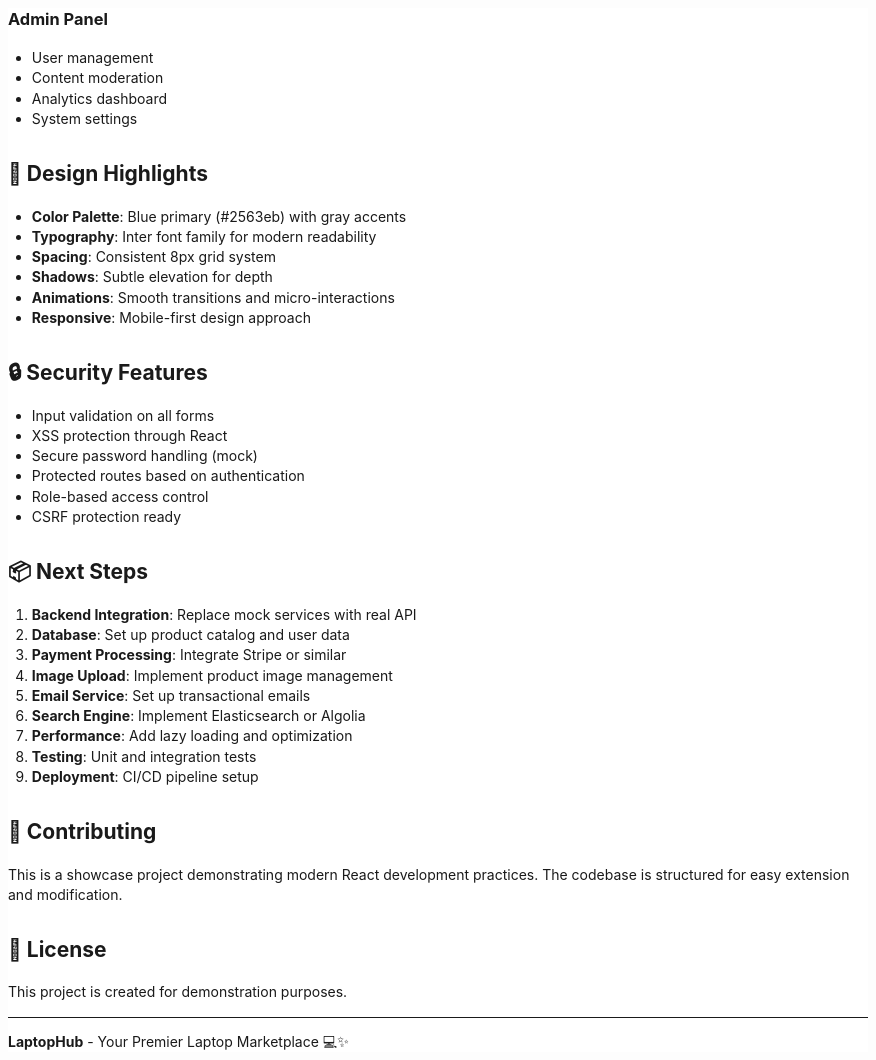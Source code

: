 ### Admin Panel
- User management
- Content moderation
- Analytics dashboard
- System settings

## 🎨 Design Highlights

- **Color Palette**: Blue primary (#2563eb) with gray accents
- **Typography**: Inter font family for modern readability
- **Spacing**: Consistent 8px grid system
- **Shadows**: Subtle elevation for depth
- **Animations**: Smooth transitions and micro-interactions
- **Responsive**: Mobile-first design approach

## 🔒 Security Features

- Input validation on all forms
- XSS protection through React
- Secure password handling (mock)
- Protected routes based on authentication
- Role-based access control
- CSRF protection ready

## 📦 Next Steps

1. **Backend Integration**: Replace mock services with real API
2. **Database**: Set up product catalog and user data
3. **Payment Processing**: Integrate Stripe or similar
4. **Image Upload**: Implement product image management
5. **Email Service**: Set up transactional emails
6. **Search Engine**: Implement Elasticsearch or Algolia
7. **Performance**: Add lazy loading and optimization
8. **Testing**: Unit and integration tests
9. **Deployment**: CI/CD pipeline setup

## 🤝 Contributing

This is a showcase project demonstrating modern React development practices. The codebase is structured for easy extension and modification.

## 📄 License

This project is created for demonstration purposes.

---

**LaptopHub** - Your Premier Laptop Marketplace 💻✨
